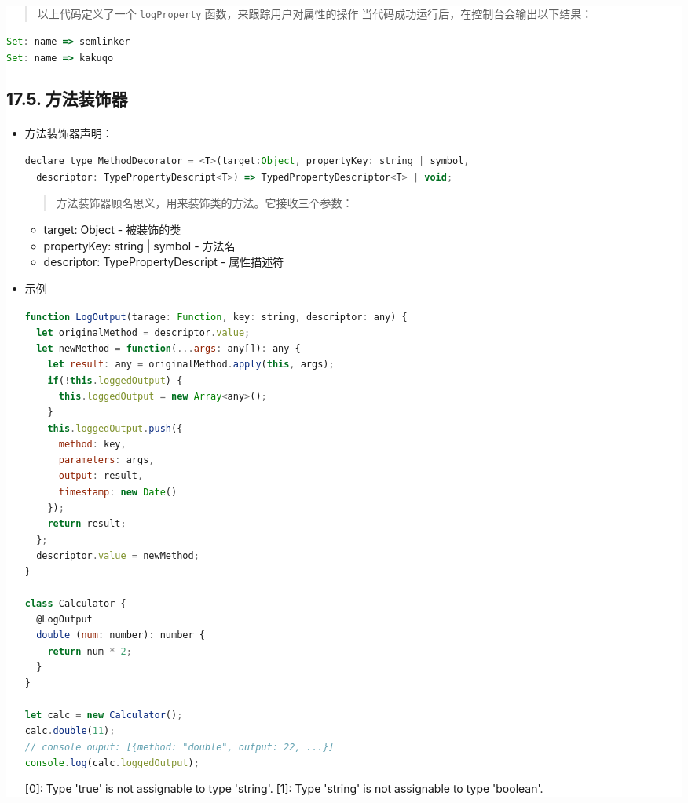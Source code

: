   > 以上代码定义了一个 `logProperty` 函数，来跟踪用户对属性的操作
  > 当代码成功运行后，在控制台会输出以下结果：

  ```javascript
  Set: name => semlinker
  Set: name => kakuqo
  ```

## 17.5. 方法装饰器

- 方法装饰器声明：

  ```javascript
  declare type MethodDecorator = <T>(target:Object, propertyKey: string | symbol, 	 	
    descriptor: TypePropertyDescript<T>) => TypedPropertyDescriptor<T> | void;
  ```

  > 方法装饰器顾名思义，用来装饰类的方法。它接收三个参数：
  - target: Object - 被装饰的类
  - propertyKey: string | symbol - 方法名
  - descriptor: TypePropertyDescript - 属性描述符

- 示例

  ```javascript
  function LogOutput(tarage: Function, key: string, descriptor: any) {
    let originalMethod = descriptor.value;
    let newMethod = function(...args: any[]): any {
      let result: any = originalMethod.apply(this, args);
      if(!this.loggedOutput) {
        this.loggedOutput = new Array<any>();
      }
      this.loggedOutput.push({
        method: key,
        parameters: args,
        output: result,
        timestamp: new Date()
      });
      return result;
    };
    descriptor.value = newMethod;
  }

  class Calculator {
    @LogOutput
    double (num: number): number {
      return num * 2;
    }
  }

  let calc = new Calculator();
  calc.double(11);
  // console ouput: [{method: "double", output: 22, ...}]
  console.log(calc.loggedOutput);
  ```


  [sym]: "semlinker",
  [0]: Type 'true' is not assignable to type 'string'.
  [1]: Type 'string' is not assignable to type 'boolean'.